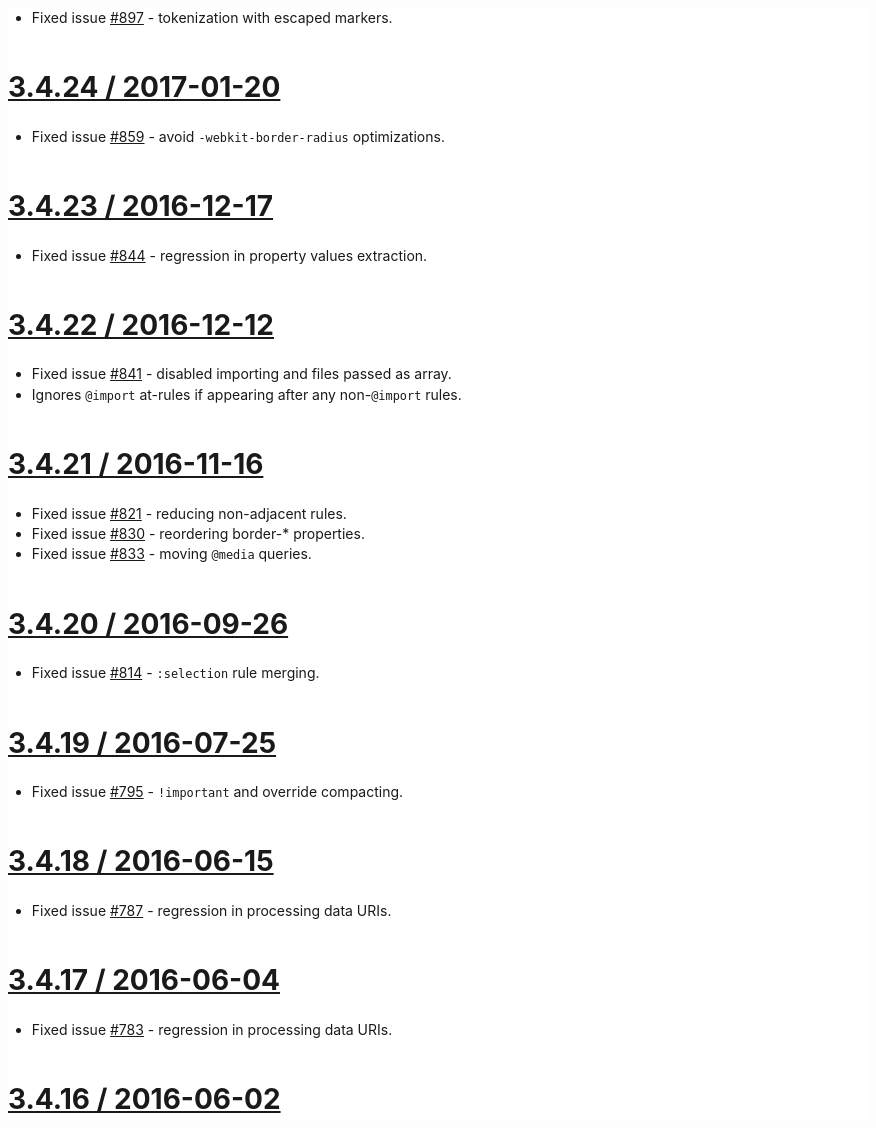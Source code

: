 * Fixed issue [#897](https://github.com/jakubpawlowicz/clean-css/issues/897) - tokenization with escaped markers.

[3.4.24 / 2017-01-20](https://github.com/jakubpawlowicz/clean-css/compare/v3.4.23...v3.4.24)
==================

* Fixed issue [#859](https://github.com/jakubpawlowicz/clean-css/issues/859) - avoid `-webkit-border-radius` optimizations.

[3.4.23 / 2016-12-17](https://github.com/jakubpawlowicz/clean-css/compare/v3.4.22...v3.4.23)
==================

* Fixed issue [#844](https://github.com/jakubpawlowicz/clean-css/issues/844) - regression in property values extraction.

[3.4.22 / 2016-12-12](https://github.com/jakubpawlowicz/clean-css/compare/v3.4.21...v3.4.22)
==================

* Fixed issue [#841](https://github.com/jakubpawlowicz/clean-css/issues/841) - disabled importing and files passed as array.
* Ignores `@import` at-rules if appearing after any non-`@import` rules.

[3.4.21 / 2016-11-16](https://github.com/jakubpawlowicz/clean-css/compare/v3.4.20...v3.4.21)
==================

* Fixed issue [#821](https://github.com/jakubpawlowicz/clean-css/issues/821) - reducing non-adjacent rules.
* Fixed issue [#830](https://github.com/jakubpawlowicz/clean-css/issues/830) - reordering border-* properties.
* Fixed issue [#833](https://github.com/jakubpawlowicz/clean-css/issues/833) - moving `@media` queries.

[3.4.20 / 2016-09-26](https://github.com/jakubpawlowicz/clean-css/compare/v3.4.19...v3.4.20)
==================

* Fixed issue [#814](https://github.com/jakubpawlowicz/clean-css/issues/814) - `:selection` rule merging.

[3.4.19 / 2016-07-25](https://github.com/jakubpawlowicz/clean-css/compare/v3.4.18...v3.4.19)
==================

* Fixed issue [#795](https://github.com/jakubpawlowicz/clean-css/issues/795) - `!important` and override compacting.

[3.4.18 / 2016-06-15](https://github.com/jakubpawlowicz/clean-css/compare/v3.4.17...v3.4.18)
==================

* Fixed issue [#787](https://github.com/jakubpawlowicz/clean-css/issues/787) - regression in processing data URIs.

[3.4.17 / 2016-06-04](https://github.com/jakubpawlowicz/clean-css/compare/v3.4.16...v3.4.17)
==================

* Fixed issue [#783](https://github.com/jakubpawlowicz/clean-css/issues/783) - regression in processing data URIs.

[3.4.16 / 2016-06-02](https://github.com/jakubpawlowicz/clean-css/compare/v3.4.15...v3.4.16)
==================
